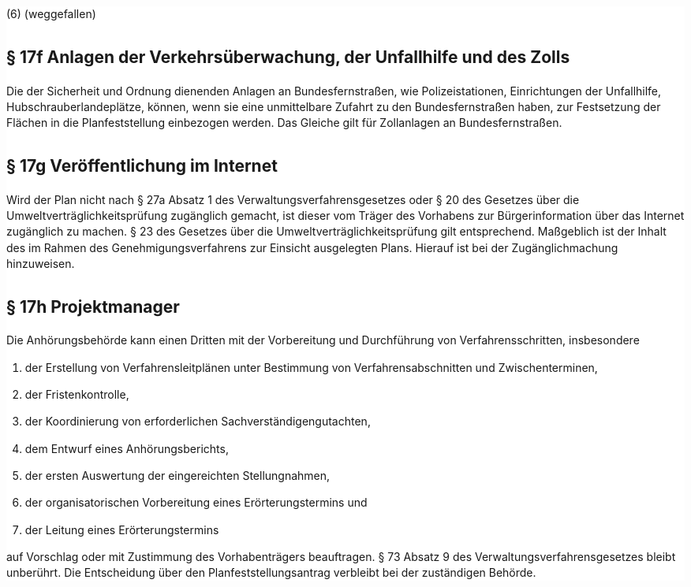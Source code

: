 (6) (weggefallen)


## § 17f Anlagen der Verkehrsüberwachung, der Unfallhilfe und des Zolls

Die der Sicherheit und Ordnung dienenden Anlagen an Bundesfernstraßen,
wie Polizeistationen, Einrichtungen der Unfallhilfe,
Hubschrauberlandeplätze, können, wenn sie eine unmittelbare Zufahrt zu
den Bundesfernstraßen haben, zur Festsetzung der Flächen in die
Planfeststellung einbezogen werden. Das Gleiche gilt für Zollanlagen
an Bundesfernstraßen.


## § 17g Veröffentlichung im Internet

Wird der Plan nicht nach § 27a Absatz 1 des
Verwaltungsverfahrensgesetzes oder § 20 des Gesetzes über die
Umweltverträglichkeitsprüfung zugänglich gemacht, ist dieser vom
Träger des Vorhabens zur Bürgerinformation über das Internet
zugänglich zu machen. § 23 des Gesetzes über die
Umweltverträglichkeitsprüfung gilt entsprechend. Maßgeblich ist der
Inhalt des im Rahmen des Genehmigungsverfahrens zur Einsicht
ausgelegten Plans. Hierauf ist bei der Zugänglichmachung hinzuweisen.


## § 17h Projektmanager

Die Anhörungsbehörde kann einen Dritten mit der Vorbereitung und
Durchführung von Verfahrensschritten, insbesondere

1.  der Erstellung von Verfahrensleitplänen unter Bestimmung von
    Verfahrensabschnitten und Zwischenterminen,


2.  der Fristenkontrolle,


3.  der Koordinierung von erforderlichen Sachverständigengutachten,


4.  dem Entwurf eines Anhörungsberichts,


5.  der ersten Auswertung der eingereichten Stellungnahmen,


6.  der organisatorischen Vorbereitung eines Erörterungstermins und


7.  der Leitung eines Erörterungstermins



auf Vorschlag oder mit Zustimmung des Vorhabenträgers beauftragen. §
73 Absatz 9 des Verwaltungsverfahrensgesetzes bleibt unberührt. Die
Entscheidung über den Planfeststellungsantrag verbleibt bei der
zuständigen Behörde.
